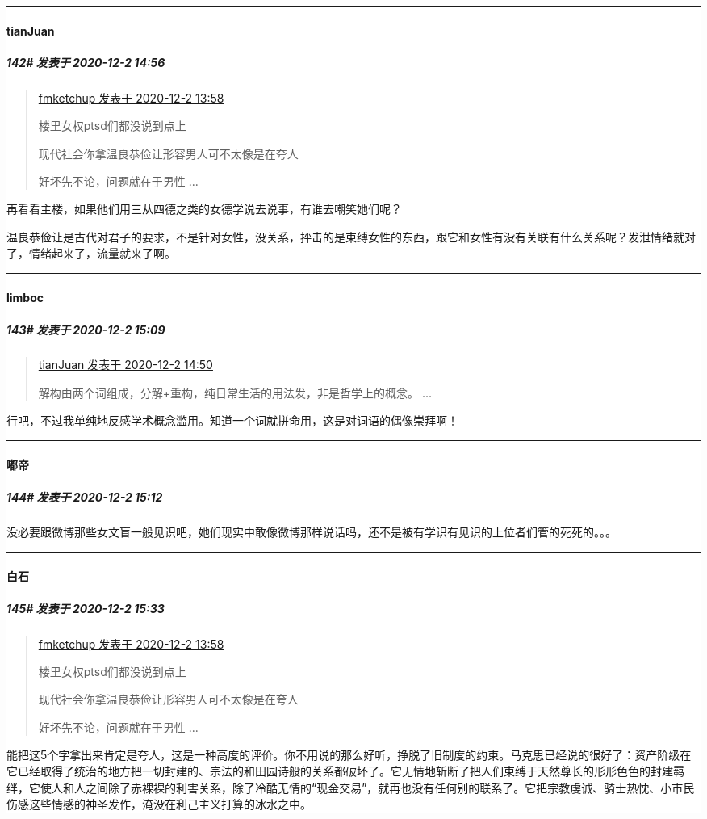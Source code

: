 
-----

####  tianJuan  
##### 142#       发表于 2020-12-2 14:56


<blockquote><a href="httphttps://bbs.saraba1st.com/2b/forum.php?mod=redirect&amp;goto=findpost&amp;pid=49586047&amp;ptid=1975250" target="_blank">fmketchup 发表于 2020-12-2 13:58</a>

楼里女权ptsd们都没说到点上

现代社会你拿温良恭俭让形容男人可不太像是在夸人

好坏先不论，问题就在于男性 ...</blockquote>
再看看主楼，如果他们用三从四德之类的女德学说去说事，有谁去嘲笑她们呢？

温良恭俭让是古代对君子的要求，不是针对女性，没关系，抨击的是束缚女性的东西，跟它和女性有没有关联有什么关系呢？发泄情绪就对了，情绪起来了，流量就来了啊。


-----

####  limboc  
##### 143#       发表于 2020-12-2 15:09


<blockquote><a href="httphttps://bbs.saraba1st.com/2b/forum.php?mod=redirect&amp;goto=findpost&amp;pid=49586528&amp;ptid=1975250" target="_blank">tianJuan 发表于 2020-12-2 14:50</a>

解构由两个词组成，分解+重构，纯日常生活的用法发，非是哲学上的概念。 ...</blockquote>
行吧，不过我单纯地反感学术概念滥用。知道一个词就拼命用，这是对词语的偶像崇拜啊！


-----

####  嘟帝  
##### 144#       发表于 2020-12-2 15:12


没必要跟微博那些女文盲一般见识吧，她们现实中敢像微博那样说话吗，还不是被有学识有见识的上位者们管的死死的。。。


-----

####  白石  
##### 145#       发表于 2020-12-2 15:33


<blockquote><a href="httphttps://bbs.saraba1st.com/2b/forum.php?mod=redirect&amp;goto=findpost&amp;pid=49586047&amp;ptid=1975250" target="_blank">fmketchup 发表于 2020-12-2 13:58</a>

楼里女权ptsd们都没说到点上

现代社会你拿温良恭俭让形容男人可不太像是在夸人

好坏先不论，问题就在于男性 ...</blockquote>
能把这5个字拿出来肯定是夸人，这是一种高度的评价。你不用说的那么好听，挣脱了旧制度的约束。马克思已经说的很好了：资产阶级在它已经取得了统治的地方把一切封建的、宗法的和田园诗般的关系都破坏了。它无情地斩断了把人们束缚于天然尊长的形形色色的封建羁绊，它使人和人之间除了赤裸裸的利害关系，除了冷酷无情的“现金交易”，就再也没有任何别的联系了。它把宗教虔诚、骑士热忱、小市民伤感这些情感的神圣发作，淹没在利己主义打算的冰水之中。
